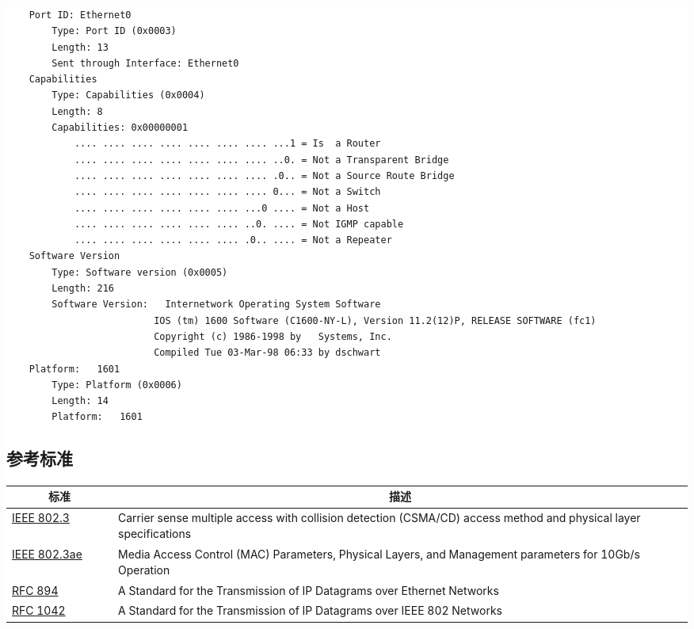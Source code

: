 ```text
    Port ID: Ethernet0
        Type: Port ID (0x0003)
        Length: 13
        Sent through Interface: Ethernet0
    Capabilities
        Type: Capabilities (0x0004)
        Length: 8
        Capabilities: 0x00000001
            .... .... .... .... .... .... .... ...1 = Is  a Router
            .... .... .... .... .... .... .... ..0. = Not a Transparent Bridge
            .... .... .... .... .... .... .... .0.. = Not a Source Route Bridge
            .... .... .... .... .... .... .... 0... = Not a Switch
            .... .... .... .... .... .... ...0 .... = Not a Host
            .... .... .... .... .... .... ..0. .... = Not IGMP capable
            .... .... .... .... .... .... .0.. .... = Not a Repeater
    Software Version
        Type: Software version (0x0005)
        Length: 216
        Software Version:   Internetwork Operating System Software 
                          IOS (tm) 1600 Software (C1600-NY-L), Version 11.2(12)P, RELEASE SOFTWARE (fc1)
                          Copyright (c) 1986-1998 by   Systems, Inc.
                          Compiled Tue 03-Mar-98 06:33 by dschwart
    Platform:   1601
        Type: Platform (0x0006)
        Length: 14
        Platform:   1601
```

## 参考标准

| <div style="width:120px">标准</div>                             | 描述                                                                                                             |
| --------------------------------------------------------------- | ---------------------------------------------------------------------------------------------------------------- |
| [IEEE 802.3](http://standards.ieee.org/getieee802/802.3.html)   | Carrier sense multiple access with collision detection (CSMA/CD) access method and physical layer specifications |
| [IEEE 802.3ae](http://standards.ieee.org/getieee802/802.3.html) | Media Access Control (MAC) Parameters, Physical Layers, and Management parameters for 10Gb/s Operation           |
| [RFC 894](https://tools.ietf.org/html/rfc894)                   | A Standard for the Transmission of IP Datagrams over Ethernet Networks                                           |
| [RFC 1042](https://tools.ietf.org/html/rfc1042)                 | A Standard for the Transmission of IP Datagrams over IEEE 802 Networks                                           |
